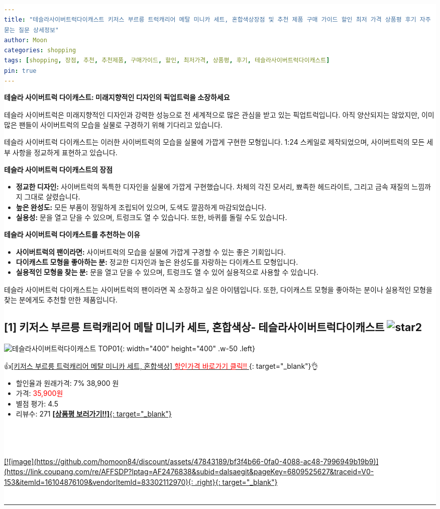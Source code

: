 ```yaml
---
title: "테슬라사이버트럭다이캐스트 키저스 부르릉 트럭캐리어 메탈 미니카 세트, 혼합색상장점 및 추천 제품 구매 가이드 할인 최저 가격 상품평 후기 자주 묻는 질문 상세정보"
author: Moon
categories: shopping
tags: [shopping, 장점, 추천, 추천제품, 구매가이드, 할인, 최저가격, 상품평, 후기, 테슬라사이버트럭다이캐스트]
pin: true
---
```



**테슬라 사이버트럭 다이캐스트: 미래지향적인 디자인의 픽업트럭을 소장하세요**

테슬라 사이버트럭은 미래지향적인 디자인과 강력한 성능으로 전 세계적으로 많은 관심을 받고 있는 픽업트럭입니다. 아직 양산되지는 않았지만, 이미 많은 팬들이 사이버트럭의 모습을 실물로 구경하기 위해 기다리고 있습니다.

테슬라 사이버트럭 다이캐스트는 이러한 사이버트럭의 모습을 실물에 가깝게 구현한 모형입니다. 1:24 스케일로 제작되었으며, 사이버트럭의 모든 세부 사항을 정교하게 표현하고 있습니다.

**테슬라 사이버트럭 다이캐스트의 장점**

* **정교한 디자인:** 사이버트럭의 독특한 디자인을 실물에 가깝게 구현했습니다. 차체의 각진 모서리, 뾰족한 헤드라이트, 그리고 금속 재질의 느낌까지 그대로 살렸습니다.
* **높은 완성도:** 모든 부품이 정밀하게 조립되어 있으며, 도색도 깔끔하게 마감되었습니다.
* **실용성:** 문을 열고 닫을 수 있으며, 트렁크도 열 수 있습니다. 또한, 바퀴를 돌릴 수도 있습니다.

**테슬라 사이버트럭 다이캐스트를 추천하는 이유**

* **사이버트럭의 팬이라면:** 사이버트럭의 모습을 실물에 가깝게 구경할 수 있는 좋은 기회입니다.
* **다이캐스트 모형을 좋아하는 분:** 정교한 디자인과 높은 완성도를 자랑하는 다이캐스트 모형입니다.
* **실용적인 모형을 찾는 분:** 문을 열고 닫을 수 있으며, 트렁크도 열 수 있어 실용적으로 사용할 수 있습니다.

테슬라 사이버트럭 다이캐스트는 사이버트럭의 팬이라면 꼭 소장하고 싶은 아이템입니다. 또한, 다이캐스트 모형을 좋아하는 분이나 실용적인 모형을 찾는 분에게도 추천할 만한 제품입니다. 


        
       
## [1] 키저스 부르릉 트럭캐리어 메탈 미니카 세트, 혼합색상- 테슬라사이버트럭다이캐스트  <img width="81" alt="star2" src="https://user-images.githubusercontent.com/78655692/151471960-29c5febe-c509-4c6d-99f4-a2203eb193c5.png">

![테슬라사이버트럭다이캐스트 TOP01](https://thumbnail10.coupangcdn.com/thumbnails/remote/230x230ex/image/retail/images/2022/09/29/12/6/dc02fb10-c225-4522-80f0-78f23796f75f.jpg){: width="400" height="400" .w-50 .left}


👍<a href="https://link.coupang.com/re/AFFSDP?lptag=AF2476838&subid=dalsaegit&pageKey=6809525627&traceid=V0-153&itemId=16104876109&vendorItemId=83302112970">[키저스 부르릉 트럭캐리어 메탈 미니카 세트, 혼합색상]<font color=red> 할인가격 바로가기 클릭!! </font></a>{: target="_blank"}👌
<br>
- 할인율과 원래가격: 7%  38,900   원
- 가격: <span style='color:red'>35,900원</span>
- 별점 평가: 4.5
- 리뷰수: 271 <a href="https://link.coupang.com/re/AFFSDP?lptag=AF2476838&subid=dalsaegit&pageKey=6809525627&traceid=V0-153&itemId=16104876109&vendorItemId=83302112970"> <strong>[상품평 보러가기!!]</strong>{: target="_blank"}
<br>
<br>
<br>
[![image](https://github.com/homoon84/discount/assets/47843189/bf3f4b66-0fa0-4088-ac48-7996949b19b9)](https://link.coupang.com/re/AFFSDP?lptag=AF2476838&subid=dalsaegit&pageKey=6809525627&traceid=V0-153&itemId=16104876109&vendorItemId=83302112970){: .right}{: target="_blank"}
<br>
<br>

---